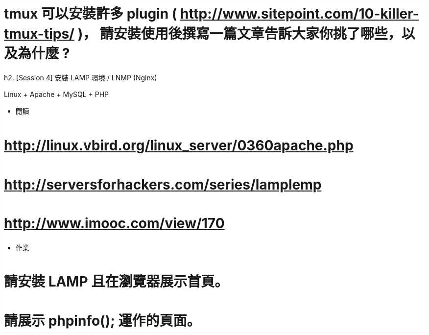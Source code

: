 # tmux 可以安裝許多 plugin ( http://www.sitepoint.com/10-killer-tmux-tips/ )， 請安裝使用後撰寫一篇文章告訴大家你挑了哪些，以及為什麼 ?

h2. [Session 4]  安裝 LAMP 環境 / LNMP (Nginx)

Linux + Apache + MySQL + PHP

* 閱讀
# http://linux.vbird.org/linux_server/0360apache.php
# http://serversforhackers.com/series/lamplemp
# http://www.imooc.com/view/170

* 作業
# 請安裝 LAMP 且在瀏覽器展示首頁。
# 請展示 phpinfo(); 運作的頁面。

